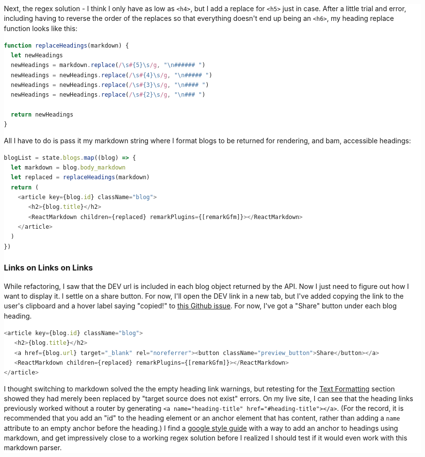Next, the regex solution - I think I only have as low as `<h4>`, but I add a replace for `<h5>` just in case. After a little trial and error, including having to reverse the order of the replaces so that everything doesn't end up being an `<h6>`, my heading replace function looks like this:

```JavaScript
function replaceHeadings(markdown) {
  let newHeadings 
  newHeadings = markdown.replace(/\s#{5}\s/g, "\n###### ")
  newHeadings = newHeadings.replace(/\s#{4}\s/g, "\n##### ")
  newHeadings = newHeadings.replace(/\s#{3}\s/g, "\n#### ")
  newHeadings = newHeadings.replace(/\s#{2}\s/g, "\n### ")

  return newHeadings
}
```

All I have to do is pass it my markdown string where I format blogs to be returned for rendering, and bam, accessible headings:

```JavaScript
blogList = state.blogs.map((blog) => {
  let markdown = blog.body_markdown
  let replaced = replaceHeadings(markdown)
  return (
    <article key={blog.id} className="blog">
       <h2>{blog.title}</h2>
       <ReactMarkdown children={replaced} remarkPlugins={[remarkGfm]}></ReactMarkdown>
    </article>
  )
})
```

### Links on Links on Links

While refactoring, I saw that the DEV url is included in each blog object returned by the API. Now I just need to figure out how I want to display it. I settle on a share button. For now, I'll open the DEV link in a new tab, but I've added copying the link to the user's clipboard and a hover label saying "copied!" to [this Github issue](https://github.com/abbeyperini/Portfolio2.0/issues/3). For now, I've got a "Share" button under each blog heading.

```JavaScript
<article key={blog.id} className="blog">
   <h2>{blog.title}</h2>
   <a href={blog.url} target="_blank" rel="noreferrer"><button className="preview_button">Share</button></a>
   <ReactMarkdown children={replaced} remarkPlugins={[remarkGfm]}></ReactMarkdown>
</article>
```

I thought switching to markdown solved the the empty heading link warnings, but retesting for the [Text Formatting](#text-formatting) section showed they had merely been replaced by "target source does not exist" errors. On my live site, I can see that the heading links previously worked without a router by generating `<a name="heading-title" href="#heading-title"></a>`. (For the record, it is recommended that you add an "id" to the heading element or an anchor element that has content, rather than adding a `name` attribute to an empty anchor before the heading.) I find a [google style guide](https://developers.google.com/style/headings-targets#markdown) with a way to add an anchor to headings using markdown, and get impressively close to a working regex solution before I realized I should test if it would even work with this markdown parser.
